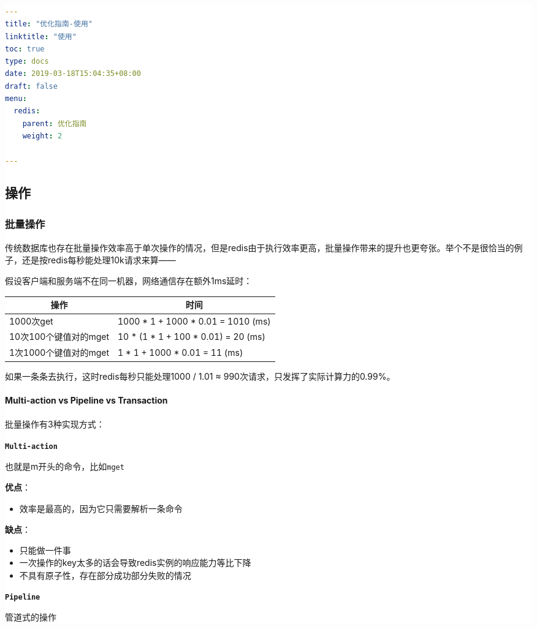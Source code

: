 ```yaml
---
title: "优化指南-使用"
linktitle: "使用"
toc: true
type: docs
date: 2019-03-18T15:04:35+08:00
draft: false
menu:
  redis:
    parent: 优化指南
    weight: 2

---
```


## 操作

### 批量操作

传统数据库也存在批量操作效率高于单次操作的情况，但是redis由于执行效率更高，批量操作带来的提升也更夸张。举个不是很恰当的例子，还是按redis每秒能处理10k请求来算——

假设客户端和服务端不在同一机器，网络通信存在额外1ms延时：

| 操作                  | 时间                                |
| --------------------- | ----------------------------------- |
| 1000次get             | 1000 * 1 + 1000 * 0.01 = 1010  (ms) |
| 10次100个键值对的mget | 10 * (1 * 1 + 100 * 0.01) = 20 (ms) |
| 1次1000个键值对的mget | 1 * 1 + 1000 * 0.01 = 11 (ms)       |

如果一条条去执行，这时redis每秒只能处理1000 / 1.01 ≈ 990次请求，只发挥了实际计算力的0.99%。

#### Multi-action vs Pipeline vs Transaction

批量操作有3种实现方式：

**`Multi-action`**

也就是m开头的命令，比如`mget`

**优点**：

- 效率是最高的，因为它只需要解析一条命令

**缺点**：

- 只能做一件事
- 一次操作的key太多的话会导致redis实例的响应能力等比下降
- 不具有原子性，存在部分成功部分失败的情况

**`Pipeline`**

管道式的操作
